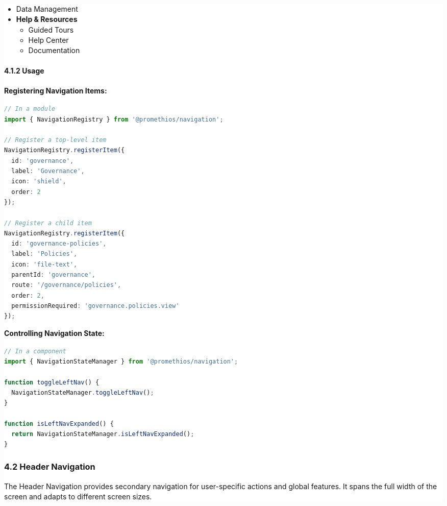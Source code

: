   - Data Management
- **Help & Resources**
  - Guided Tours
  - Help Center
  - Documentation

#### 4.1.2 Usage

**Registering Navigation Items:**

```typescript
// In a module
import { NavigationRegistry } from '@promethios/navigation';

// Register a top-level item
NavigationRegistry.registerItem({
  id: 'governance',
  label: 'Governance',
  icon: 'shield',
  order: 2
});

// Register a child item
NavigationRegistry.registerItem({
  id: 'governance-policies',
  label: 'Policies',
  icon: 'file-text',
  parentId: 'governance',
  route: '/governance/policies',
  order: 2,
  permissionRequired: 'governance.policies.view'
});
```

**Controlling Navigation State:**

```typescript
// In a component
import { NavigationStateManager } from '@promethios/navigation';

function toggleLeftNav() {
  NavigationStateManager.toggleLeftNav();
}

function isLeftNavExpanded() {
  return NavigationStateManager.isLeftNavExpanded();
}
```

### 4.2 Header Navigation

The Header Navigation provides secondary navigation for user-specific actions and global features. It spans the full width of the screen and adapts to different screen sizes.
